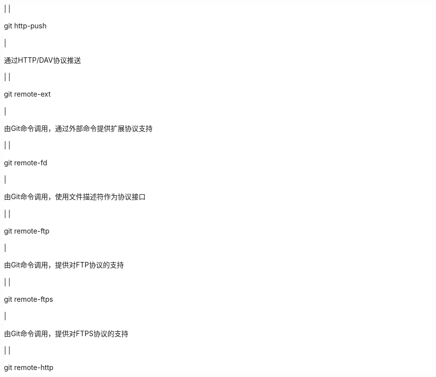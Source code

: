  |
| 

git http-push

 | 

通过HTTP/DAV协议推送

 |
| 

git remote-ext

 | 

由Git命令调用，通过外部命令提供扩展协议支持

 |
| 

git remote-fd

 | 

由Git命令调用，使用文件描述符作为协议接口

 |
| 

git remote-ftp

 | 

由Git命令调用，提供对FTP协议的支持

 |
| 

git remote-ftps

 | 

由Git命令调用，提供对FTPS协议的支持

 |
| 

git remote-http
